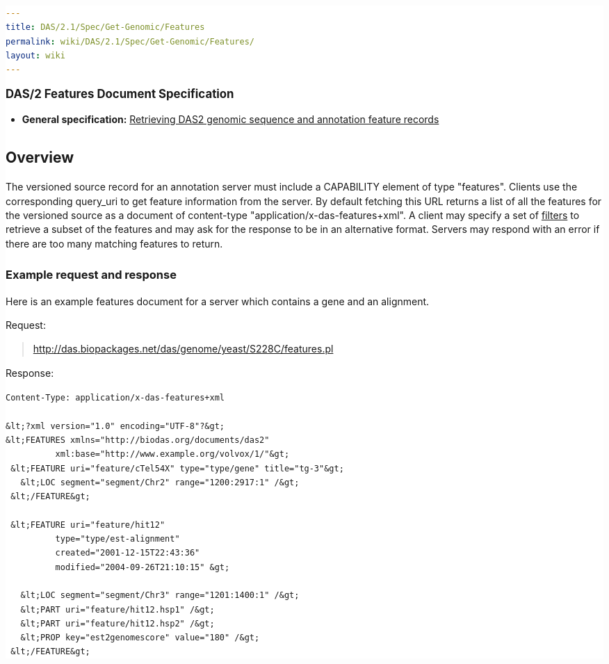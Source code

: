 ```yaml
---
title: DAS/2.1/Spec/Get-Genomic/Features
permalink: wiki/DAS/2.1/Spec/Get-Genomic/Features/
layout: wiki
---
```


**<big>DAS/2 Features Document Specification</big>**

-   **General specification:** [Retrieving DAS2 genomic sequence and
    annotation feature records](/wiki/DAS/2/Spec/Get-Genomic "wikilink")

Overview
--------

The versioned source record for an annotation server must include a
CAPABILITY element of type "features". Clients use the corresponding
query\_uri to get feature information from the server. By default
fetching this URL returns a list of all the features for the versioned
source as a document of content-type "application/x-das-features+xml". A
client may specify a set of <a href="#feature_filters">filters</a> to
retrieve a subset of the features and may ask for the response to be in
an alternative format. Servers may respond with an error if there are
too many matching features to return.

### Example request and response

Here is an example features document for a server which contains a gene
and an alignment.

Request:

> <http://das.biopackages.net/das/genome/yeast/S228C/features.pl>

Response:

    Content-Type: application/x-das-features+xml

    &lt;?xml version="1.0" encoding="UTF-8"?&gt;
    &lt;FEATURES xmlns="http://biodas.org/documents/das2"
              xml:base="http://www.example.org/volvox/1/"&gt;
     &lt;FEATURE uri="feature/cTel54X" type="type/gene" title="tg-3"&gt;
       &lt;LOC segment="segment/Chr2" range="1200:2917:1" /&gt;
     &lt;/FEATURE&gt;

     &lt;FEATURE uri="feature/hit12"
              type="type/est-alignment"
              created="2001-12-15T22:43:36"
              modified="2004-09-26T21:10:15" &gt;

       &lt;LOC segment="segment/Chr3" range="1201:1400:1" /&gt;
       &lt;PART uri="feature/hit12.hsp1" /&gt;
       &lt;PART uri="feature/hit12.hsp2" /&gt;
       &lt;PROP key="est2genomescore" value="180" /&gt;
     &lt;/FEATURE&gt;
